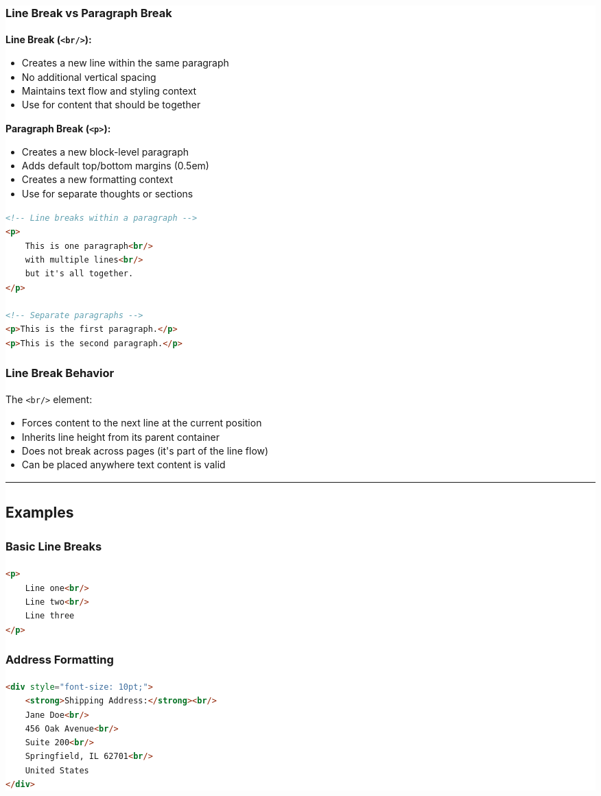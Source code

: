 ### Line Break vs Paragraph Break

**Line Break (`<br/>`):**
- Creates a new line within the same paragraph
- No additional vertical spacing
- Maintains text flow and styling context
- Use for content that should be together

**Paragraph Break (`<p>`):**
- Creates a new block-level paragraph
- Adds default top/bottom margins (0.5em)
- Creates a new formatting context
- Use for separate thoughts or sections

```html
<!-- Line breaks within a paragraph -->
<p>
    This is one paragraph<br/>
    with multiple lines<br/>
    but it's all together.
</p>

<!-- Separate paragraphs -->
<p>This is the first paragraph.</p>
<p>This is the second paragraph.</p>
```

### Line Break Behavior

The `<br/>` element:
- Forces content to the next line at the current position
- Inherits line height from its parent container
- Does not break across pages (it's part of the line flow)
- Can be placed anywhere text content is valid

---

## Examples

### Basic Line Breaks

```html
<p>
    Line one<br/>
    Line two<br/>
    Line three
</p>
```

### Address Formatting

```html
<div style="font-size: 10pt;">
    <strong>Shipping Address:</strong><br/>
    Jane Doe<br/>
    456 Oak Avenue<br/>
    Suite 200<br/>
    Springfield, IL 62701<br/>
    United States
</div>
```
